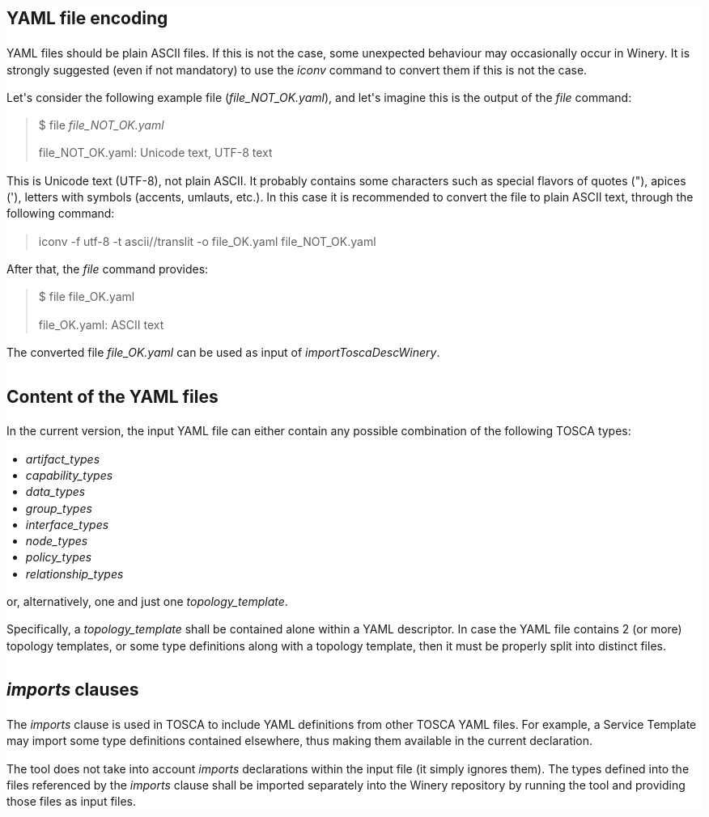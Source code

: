 ## YAML file encoding
YAML files should be plain ASCII files. If this is not the case, some unexpected behaviour may occasionally occur in Winery. It is strongly suggested (even if not mandatory) to use the *iconv* command to convert them if this is not the case.

Let's consider the following example file (*file_NOT_OK.yaml*), and let's imagine this is the output of the *file* command:

> $ file *file_NOT_OK.yaml*
> 
> file_NOT_OK.yaml: Unicode text, UTF-8 text

This is Unicode text (UTF-8), not plain ASCII. It probably contains some characters such as special flavors of quotes ("), apices ('), letters with symbols (accents, umlauts, etc.). In this case it is recommended to convert the file to plain ASCII text, through the following command:

> iconv -f utf-8 -t ascii//translit -o file_OK.yaml  file_NOT_OK.yaml

After that, the *file* command provides:

> $ file file_OK.yaml 
> 
> file_OK.yaml: ASCII text

The converted file *file_OK.yaml* can be used as input of *importToscaDescWinery*.

## Content of the YAML files
In the current version, the input YAML file can either contain any possible combination of the following TOSCA types:

- *artifact_types*
- *capability_types*
- *data_types*
- *group_types*
- *interface_types*
- *node_types*
- *policy_types*
- *relationship_types*

or, alternatively, one and just one *topology_template*.

Specifically, a *topology_template* shall be contained alone within a YAML descriptor. In case the YAML file contains 2 (or more) topology templates, or some type definitions along with a topology template, then it must be properly split into distinct files.

## *imports* clauses
The *imports* clause is used in TOSCA to include YAML definitions from other TOSCA YAML files. For example, a Service Template may import some type definitions contained elsewhere, thus making them available in the current declaration.

The tool does not take into account *imports* declarations within the input file (it simply ignores them). The types defined into the files referenced by the *imports* clause shall be imported separately into the Winery repository by running the tool and providing those files as input files.
